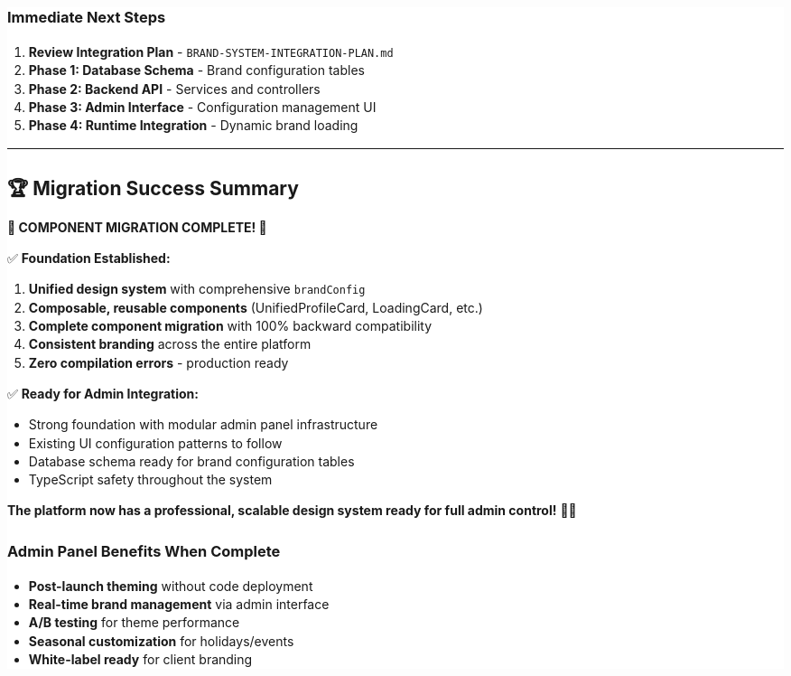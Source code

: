 ### **Immediate Next Steps**

1. **Review Integration Plan** - `BRAND-SYSTEM-INTEGRATION-PLAN.md`
2. **Phase 1: Database Schema** - Brand configuration tables
3. **Phase 2: Backend API** - Services and controllers
4. **Phase 3: Admin Interface** - Configuration management UI
5. **Phase 4: Runtime Integration** - Dynamic brand loading

---

## 🏆 **Migration Success Summary**

**🎉 COMPONENT MIGRATION COMPLETE! 🎉**

✅ **Foundation Established:**

1. **Unified design system** with comprehensive `brandConfig`
2. **Composable, reusable components** (UnifiedProfileCard, LoadingCard, etc.)
3. **Complete component migration** with 100% backward compatibility
4. **Consistent branding** across the entire platform
5. **Zero compilation errors** - production ready

✅ **Ready for Admin Integration:**

- Strong foundation with modular admin panel infrastructure
- Existing UI configuration patterns to follow
- Database schema ready for brand configuration tables
- TypeScript safety throughout the system

**The platform now has a professional, scalable design system ready for full admin control!** 🎨✨

### **Admin Panel Benefits When Complete**

- **Post-launch theming** without code deployment
- **Real-time brand management** via admin interface
- **A/B testing** for theme performance
- **Seasonal customization** for holidays/events
- **White-label ready** for client branding
